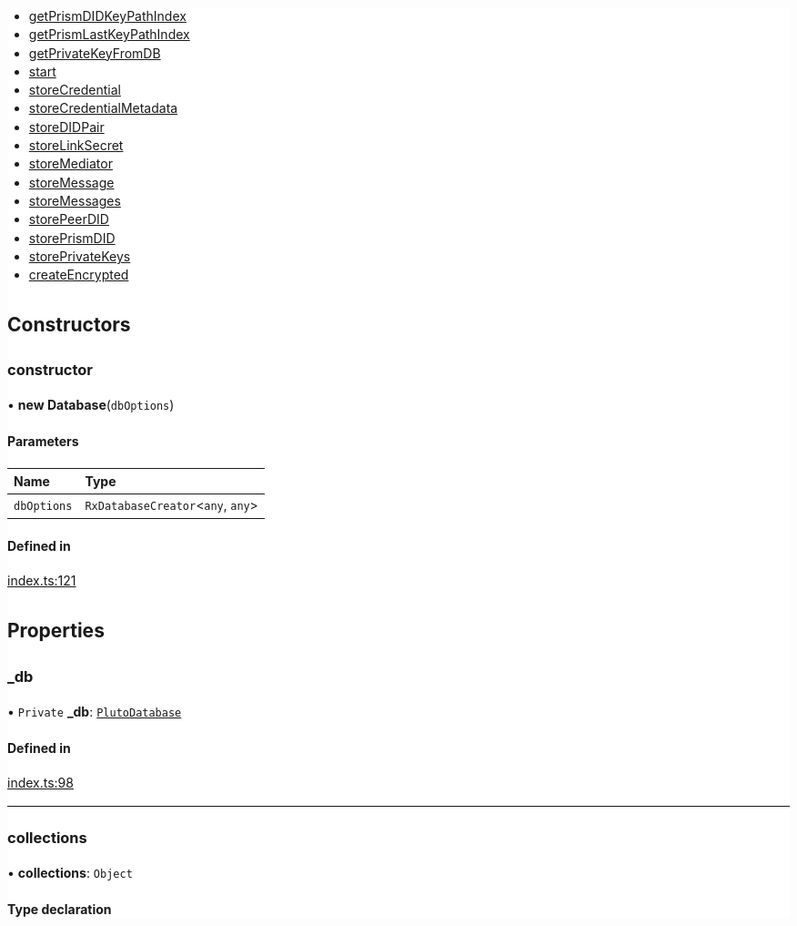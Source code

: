 - [getPrismDIDKeyPathIndex](Database.md#getprismdidkeypathindex)
- [getPrismLastKeyPathIndex](Database.md#getprismlastkeypathindex)
- [getPrivateKeyFromDB](Database.md#getprivatekeyfromdb)
- [start](Database.md#start)
- [storeCredential](Database.md#storecredential)
- [storeCredentialMetadata](Database.md#storecredentialmetadata)
- [storeDIDPair](Database.md#storedidpair)
- [storeLinkSecret](Database.md#storelinksecret)
- [storeMediator](Database.md#storemediator)
- [storeMessage](Database.md#storemessage)
- [storeMessages](Database.md#storemessages)
- [storePeerDID](Database.md#storepeerdid)
- [storePrismDID](Database.md#storeprismdid)
- [storePrivateKeys](Database.md#storeprivatekeys)
- [createEncrypted](Database.md#createencrypted)

## Constructors

### constructor

• **new Database**(`dbOptions`)

#### Parameters

| Name | Type |
| :------ | :------ |
| `dbOptions` | `RxDatabaseCreator`\<`any`, `any`\> |

#### Defined in

[index.ts:121](https://github.com/elribonazo/pluto-encrypted/blob/bdb77f5/packages/database/src/index.ts#L121)

## Properties

### \_db

• `Private` **\_db**: [`PlutoDatabase`](../modules.md#plutodatabase)

#### Defined in

[index.ts:98](https://github.com/elribonazo/pluto-encrypted/blob/bdb77f5/packages/database/src/index.ts#L98)

___

### collections

• **collections**: `Object`

#### Type declaration
